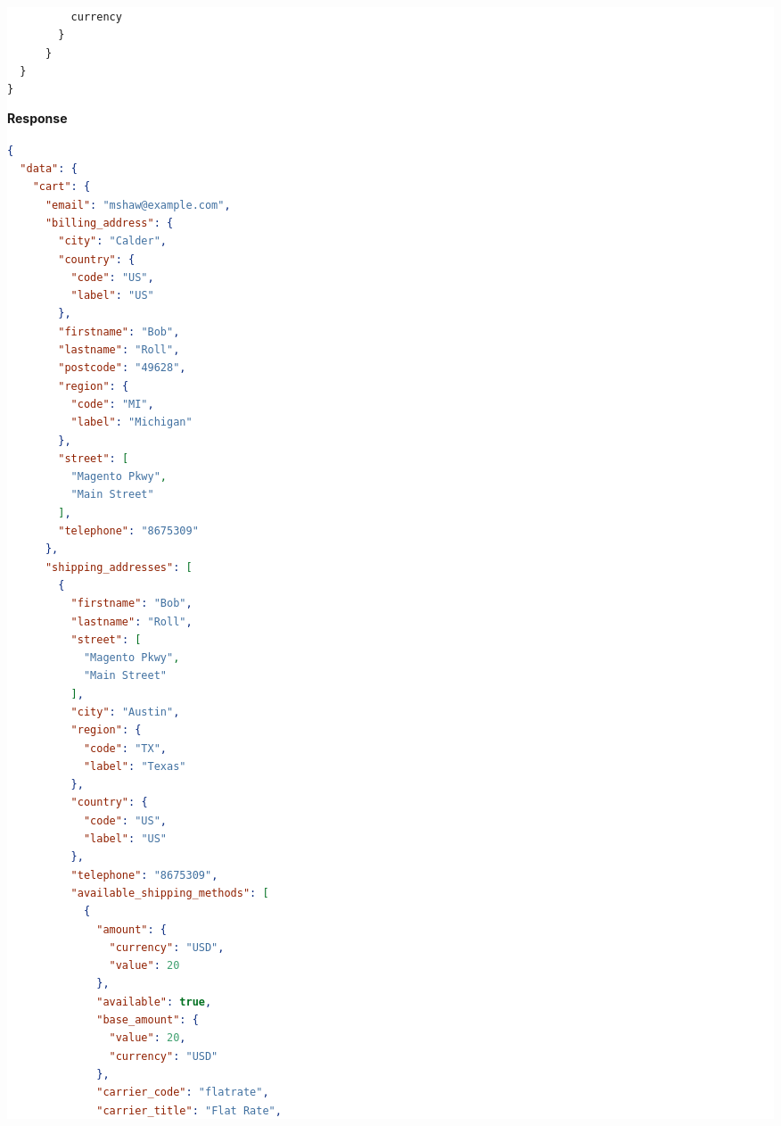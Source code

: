 ```graphql
          currency
        }
      }
  }
}
```

**Response**

```json
{
  "data": {
    "cart": {
      "email": "mshaw@example.com",
      "billing_address": {
        "city": "Calder",
        "country": {
          "code": "US",
          "label": "US"
        },
        "firstname": "Bob",
        "lastname": "Roll",
        "postcode": "49628",
        "region": {
          "code": "MI",
          "label": "Michigan"
        },
        "street": [
          "Magento Pkwy",
          "Main Street"
        ],
        "telephone": "8675309"
      },
      "shipping_addresses": [
        {
          "firstname": "Bob",
          "lastname": "Roll",
          "street": [
            "Magento Pkwy",
            "Main Street"
          ],
          "city": "Austin",
          "region": {
            "code": "TX",
            "label": "Texas"
          },
          "country": {
            "code": "US",
            "label": "US"
          },
          "telephone": "8675309",
          "available_shipping_methods": [
            {
              "amount": {
                "currency": "USD",
                "value": 20
              },
              "available": true,
              "base_amount": {
                "value": 20,
                "currency": "USD"
              },
              "carrier_code": "flatrate",
              "carrier_title": "Flat Rate",
```